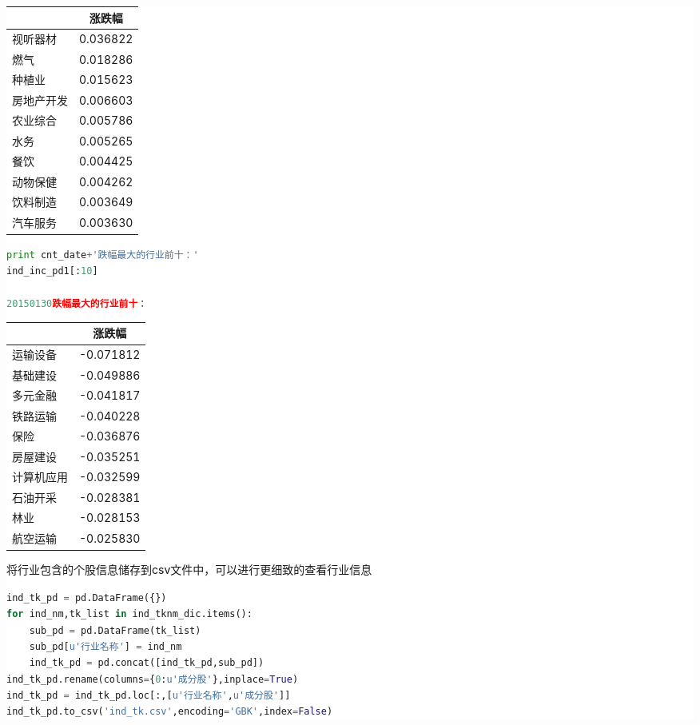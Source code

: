 
| | 涨跌幅 |
| --- | --- |
| 视听器材 |  0.036822 |
| 燃气 |  0.018286 |
| 种植业 |  0.015623 |
| 房地产开发 |  0.006603 |
| 农业综合 |  0.005786 |
| 水务 |  0.005265 |
| 餐饮 |  0.004425 |
| 动物保健 |  0.004262 |
| 饮料制造 |  0.003649 |
| 汽车服务 |  0.003630 |

```py
print cnt_date+'跌幅最大的行业前十：'
ind_inc_pd1[:10]

20150130跌幅最大的行业前十：
```


| | 涨跌幅 |
| --- | --- |
| 运输设备 | -0.071812 |
| 基础建设 | -0.049886 |
| 多元金融 | -0.041817 |
| 铁路运输 | -0.040228 |
| 保险 | -0.036876 |
| 房屋建设 | -0.035251 |
| 计算机应用 | -0.032599 |
| 石油开采 | -0.028381 |
| 林业 | -0.028153 |
| 航空运输 | -0.025830 |

将行业包含的个股信息储存到csv文件中，可以进行更细致的查看行业信息

```py
ind_tk_pd = pd.DataFrame({})
for ind_nm,tk_list in ind_tknm_dic.items():
    sub_pd = pd.DataFrame(tk_list)
    sub_pd[u'行业名称'] = ind_nm
    ind_tk_pd = pd.concat([ind_tk_pd,sub_pd])
ind_tk_pd.rename(columns={0:u'成分股'},inplace=True)
ind_tk_pd = ind_tk_pd.loc[:,[u'行业名称',u'成分股']]
ind_tk_pd.to_csv('ind_tk.csv',encoding='GBK',index=False)
```

